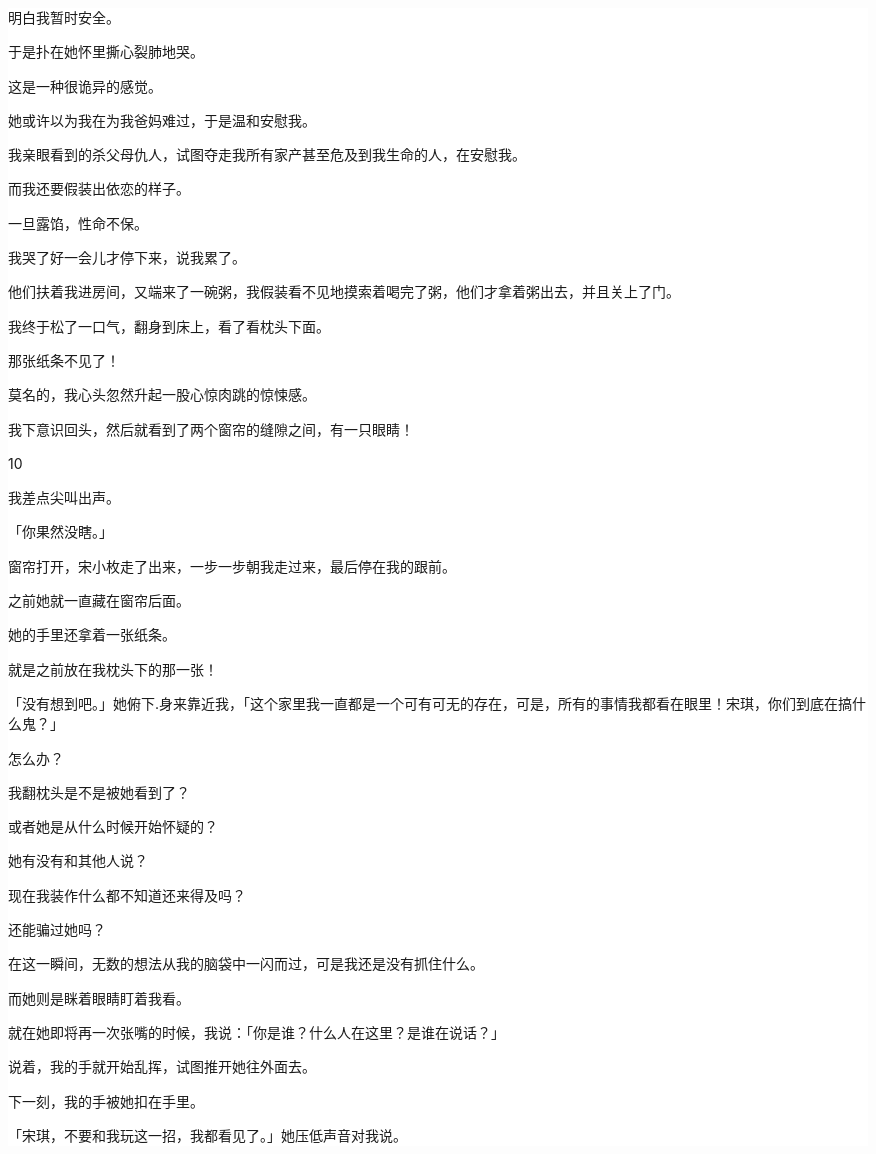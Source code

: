 明白我暂时安全。

于是扑在她怀里撕心裂肺地哭。

这是一种很诡异的感觉。

她或许以为我在为我爸妈难过，于是温和安慰我。

我亲眼看到的杀父母仇人，试图夺走我所有家产甚至危及到我生命的人，在安慰我。

而我还要假装出依恋的样子。

一旦露馅，性命不保。

我哭了好一会儿才停下来，说我累了。

他们扶着我进房间，又端来了一碗粥，我假装看不见地摸索着喝完了粥，他们才拿着粥出去，并且关上了门。

我终于松了一口气，翻身到床上，看了看枕头下面。

那张纸条不见了！

莫名的，我心头忽然升起一股心惊肉跳的惊悚感。

我下意识回头，然后就看到了两个窗帘的缝隙之间，有一只眼睛！

10

我差点尖叫出声。

「你果然没瞎。」

窗帘打开，宋小枚走了出来，一步一步朝我走过来，最后停在我的跟前。

之前她就一直藏在窗帘后面。

她的手里还拿着一张纸条。

就是之前放在我枕头下的那一张！

「没有想到吧。」她俯下.身来靠近我，「这个家里我一直都是一个可有可无的存在，可是，所有的事情我都看在眼里！宋琪，你们到底在搞什么鬼？」

怎么办？

我翻枕头是不是被她看到了？

或者她是从什么时候开始怀疑的？

她有没有和其他人说？

现在我装作什么都不知道还来得及吗？

还能骗过她吗？

在这一瞬间，无数的想法从我的脑袋中一闪而过，可是我还是没有抓住什么。

而她则是眯着眼睛盯着我看。

就在她即将再一次张嘴的时候，我说：「你是谁？什么人在这里？是谁在说话？」

说着，我的手就开始乱挥，试图推开她往外面去。

下一刻，我的手被她扣在手里。

「宋琪，不要和我玩这一招，我都看见了。」她压低声音对我说。
